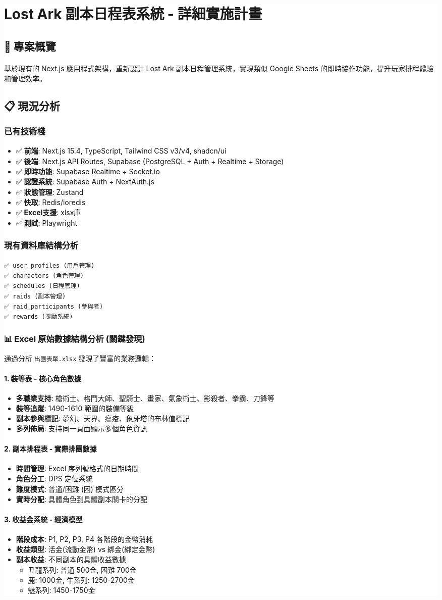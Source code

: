 # Lost Ark 副本日程表系統 - 詳細實施計畫

## 🎯 專案概覽

基於現有的 Next.js 應用程式架構，重新設計 Lost Ark 副本日程管理系統，實現類似 Google Sheets 的即時協作功能，提升玩家排程體驗和管理效率。

## 📋 現況分析

### 已有技術棧
- ✅ **前端**: Next.js 15.4, TypeScript, Tailwind CSS v3/v4, shadcn/ui
- ✅ **後端**: Next.js API Routes, Supabase (PostgreSQL + Auth + Realtime + Storage)
- ✅ **即時功能**: Supabase Realtime + Socket.io
- ✅ **認證系統**: Supabase Auth + NextAuth.js
- ✅ **狀態管理**: Zustand
- ✅ **快取**: Redis/ioredis
- ✅ **Excel支援**: xlsx庫
- ✅ **測試**: Playwright

### 現有資料庫結構分析
```sql
✅ user_profiles (用戶管理)
✅ characters (角色管理)
✅ schedules (日程管理)
✅ raids (副本管理)
✅ raid_participants (參與者)
✅ rewards (獎勵系統)
```

### 📊 Excel 原始數據結構分析 (關鍵發現)

通過分析 `出團表單.xlsx` 發現了豐富的業務邏輯：

#### 1. **裝等表** - 核心角色數據
- **多職業支持**: 槍術士、格鬥大師、聖騎士、畫家、氣象術士、影殺者、拳霸、刀鋒等
- **裝等追蹤**: 1490-1610 範圍的裝備等級
- **副本參與標記**: 夢幻、天界、瘟疫、象牙塔的布林值標記
- **多列佈局**: 支持同一頁面顯示多個角色資訊

#### 2. **副本排程表** - 實際排團數據
- **時間管理**: Excel 序列號格式的日期時間
- **角色分工**: DPS 定位系統
- **難度模式**: 普通/困難 (困) 模式區分
- **實時分配**: 具體角色到具體副本關卡的分配

#### 3. **收益金系統** - 經濟模型
- **階段成本**: P1, P2, P3, P4 各階段的金幣消耗
- **收益類型**: 活金(流動金幣) vs 綁金(綁定金幣)
- **副本收益**: 不同副本的具體收益數據
  - 丑龍系列: 普通 500金, 困難 700金
  - 鹿: 1000金, 牛系列: 1250-2700金
  - 魅系列: 1450-1750金
